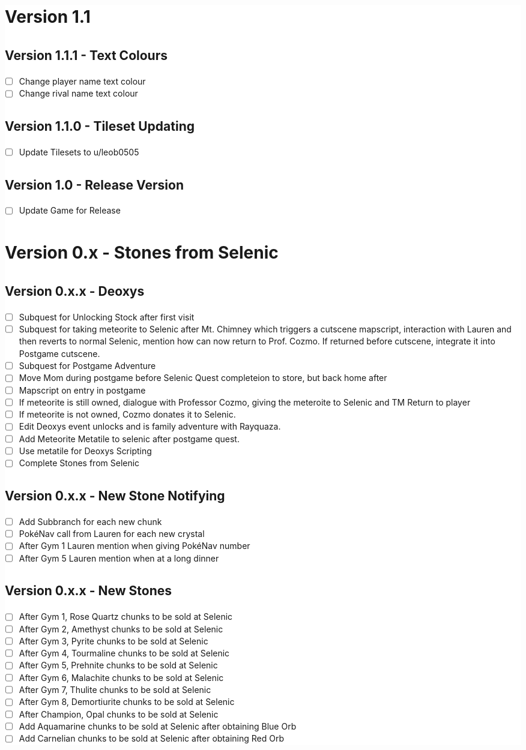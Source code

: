 # Version 1.1
## Version 1.1.1 - Text Colours
* [ ] Change player name text colour
* [ ] Change rival name text colour

## Version 1.1.0 - Tileset Updating
* [ ] Update Tilesets to u/leob0505

## Version 1.0 - Release Version
* [ ] Update Game for Release

# Version 0.x - Stones from Selenic
## Version 0.x.x - Deoxys
* [ ] Subquest for Unlocking Stock after first visit
* [ ] Subquest for taking meteorite to Selenic after Mt. Chimney which triggers a cutscene mapscript, interaction with Lauren and then reverts to normal Selenic, mention how can now return to Prof. Cozmo. If returned before cutscene, integrate it into Postgame cutscene.
* [ ] Subquest for Postgame Adventure
* [ ] Move Mom during postgame before Selenic Quest completeion to store, but back home after
* [ ] Mapscript on entry in postgame
* [ ] If meteorite is still owned, dialogue with Professor Cozmo, giving the meteroite to Selenic and TM Return to player
* [ ] If meteorite is not owned, Cozmo donates it to Selenic.
* [ ] Edit Deoxys event unlocks and is family adventure with Rayquaza.
* [ ] Add Meteorite Metatile to selenic after postgame quest.
* [ ] Use metatile for Deoxys Scripting
* [ ] Complete Stones from Selenic

## Version 0.x.x - New Stone Notifying
* [ ] Add Subbranch for each new chunk
* [ ] PokéNav call from Lauren for each new crystal
* [ ] After Gym 1 Lauren mention when giving PokéNav number
* [ ] After Gym 5 Lauren mention when at a long dinner

## Version 0.x.x - New Stones
* [ ] After Gym 1, Rose Quartz chunks to be sold at Selenic
* [ ] After Gym 2, Amethyst chunks to be sold at Selenic
* [ ] After Gym 3, Pyrite chunks to be sold at Selenic
* [ ] After Gym 4, Tourmaline chunks to be sold at Selenic
* [ ] After Gym 5, Prehnite chunks to be sold at Selenic
* [ ] After Gym 6, Malachite chunks to be sold at Selenic
* [ ] After Gym 7, Thulite chunks to be sold at Selenic
* [ ] After Gym 8, Demortiurite chunks to be sold at Selenic
* [ ] After Champion, Opal chunks to be sold at Selenic
* [ ] Add Aquamarine chunks to be sold at Selenic after obtaining Blue Orb
* [ ] Add Carnelian chunks to be sold at Selenic after obtaining Red Orb
